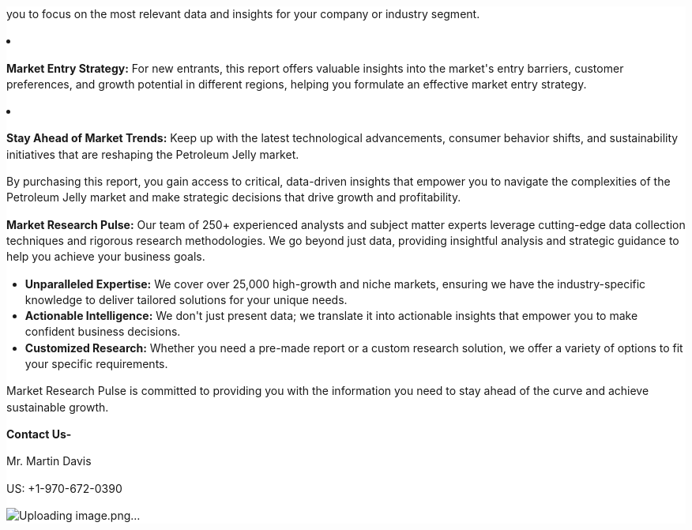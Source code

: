 you to focus on the most relevant data and insights for your company or industry segment.</p></li><li><p><strong>Market Entry Strategy:</strong> For new entrants, this report offers valuable insights into the market's entry barriers, customer preferences, and growth potential in different regions, helping you formulate an effective market entry strategy.</p></li><li><p><strong>Stay Ahead of Market Trends:</strong> Keep up with the latest technological advancements, consumer behavior shifts, and sustainability initiatives that are reshaping the Petroleum Jelly market.</p></li></ol><p>By purchasing this report, you gain access to critical, data-driven insights that empower you to navigate the complexities of the Petroleum Jelly market and make strategic decisions that drive growth and profitability.</p><p><strong>Market Research Pulse:</strong>&nbsp;Our team of 250+ experienced analysts and subject matter experts leverage cutting-edge data collection techniques and rigorous research methodologies. We go beyond just data, providing insightful analysis and strategic guidance to help you achieve your business goals.</p><ul><li><strong>Unparalleled Expertise:</strong>&nbsp;We cover over 25,000 high-growth and niche markets, ensuring we have the industry-specific knowledge to deliver tailored solutions for your unique needs.</li><li><strong>Actionable Intelligence:</strong>&nbsp;We don't just present data; we translate it into actionable insights that empower you to make confident business decisions.</li><li><strong>Customized Research:</strong>&nbsp;Whether you need a pre-made report or a custom research solution, we offer a variety of options to fit your specific requirements.</li></ul><p>Market Research Pulse is committed to providing you with the information you need to stay ahead of the curve and achieve sustainable growth.</p><p><strong>Contact Us-</strong></p><p>Mr. Martin Davis</p><p>US: +1-970-672-0390</p>
![Uploading image.png…]()
